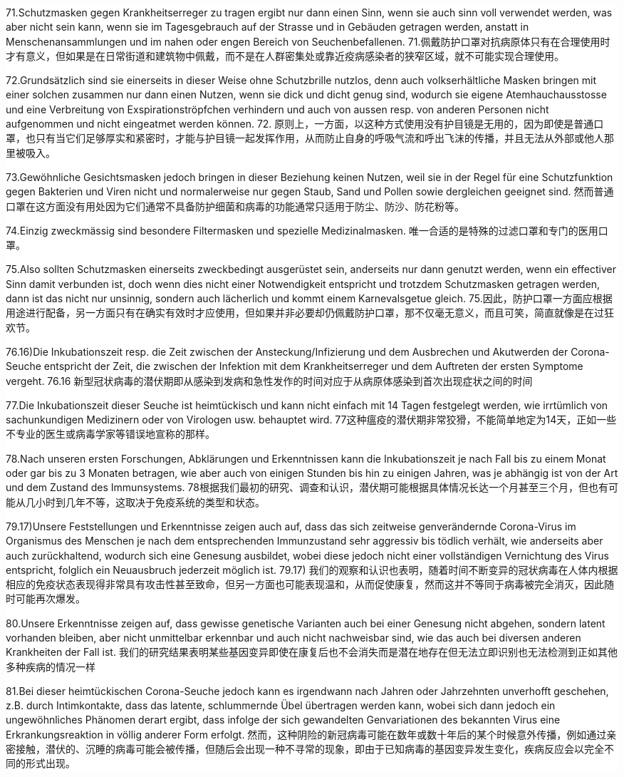 71.Schutzmasken gegen Krankheitserreger zu tragen ergibt nur dann einen Sinn, wenn sie auch sinn voll verwendet werden, was aber nicht sein kann, wenn sie im Tagesgebrauch auf der Strasse und in Gebäuden getragen werden, anstatt in Menschenansammlungen und im nahen oder engen Bereich von Seuchenbefallenen.
71.佩戴防护口罩对抗病原体只有在合理使用时才有意义，但如果是在日常街道和建筑物中佩戴，而不是在人群密集处或靠近疫病感染者的狭窄区域，就不可能实现合理使用。

72.Grundsätzlich sind sie einerseits in dieser Weise ohne Schutzbrille nutzlos, denn auch volkserhältliche Masken bringen mit einer solchen zusammen nur dann einen Nutzen, wenn sie dick und dicht genug sind, wodurch sie eigene Atemhauchausstosse und eine Verbreitung von Exspirationströpfchen verhindern und auch von aussen resp. von anderen Personen nicht aufgenommen und nicht eingeatmet werden können.
72. 原则上，一方面，以这种方式使用没有护目镜是无用的，因为即使是普通口罩，也只有当它们足够厚实和紧密时，才能与护目镜一起发挥作用，从而防止自身的呼吸气流和呼出飞沫的传播，并且无法从外部或他人那里被吸入。

73.Gewöhnliche Gesichtsmasken jedoch bringen in dieser Beziehung keinen Nutzen, weil sie in der Regel für eine Schutzfunktion gegen Bakterien und Viren nicht und normalerweise nur gegen Staub, Sand und Pollen sowie dergleichen geeignet sind.
然而普通口罩在这方面没有用处因为它们通常不具备防护细菌和病毒的功能通常只适用于防尘、防沙、防花粉等。

74.Einzig zweckmässig sind besondere Filtermasken und spezielle Medizinalmasken.
唯一合适的是特殊的过滤口罩和专门的医用口罩。

75.Also sollten Schutzmasken einerseits zweckbedingt ausgerüstet sein, anderseits nur dann genutzt werden, wenn ein effectiver Sinn damit verbunden ist, doch wenn dies nicht einer Notwendigkeit entspricht und trotzdem Schutzmasken getragen werden, dann ist das nicht nur unsinnig, sondern auch lächerlich und kommt einem Karnevalsgetue gleich.
75.因此，防护口罩一方面应根据用途进行配备，另一方面只有在确实有效时才应使用，但如果并非必要却仍佩戴防护口罩，那不仅毫无意义，而且可笑，简直就像是在过狂欢节。

76.16)Die Inkubationszeit resp. die Zeit zwischen der Ansteckung/Infizierung und dem Ausbrechen und Akutwerden der Corona-Seuche entspricht der Zeit, die zwischen der Infektion mit dem Krankheitserreger und dem Auftreten der ersten Symptome vergeht.
76.16 新型冠状病毒的潜伏期即从感染到发病和急性发作的时间对应于从病原体感染到首次出现症状之间的时间

77.Die Inkubationszeit dieser Seuche ist heimtückisch und kann nicht einfach mit 14 Tagen festgelegt werden, wie irrtümlich von sachunkundigen Medizinern oder von Virologen usw. behauptet wird.
77这种瘟疫的潜伏期非常狡猾，不能简单地定为14天，正如一些不专业的医生或病毒学家等错误地宣称的那样。

78.Nach unseren ersten Forschungen, Abklärungen und Erkenntnissen kann die Inkubationszeit je nach Fall bis zu einem Monat oder gar bis zu 3 Monaten betragen, wie aber auch von einigen Stunden bis hin zu einigen Jahren, was je abhängig ist von der Art und dem Zustand des Immunsystems.
78根据我们最初的研究、调查和认识，潜伏期可能根据具体情况长达一个月甚至三个月，但也有可能从几小时到几年不等，这取决于免疫系统的类型和状态。

79.17)Unsere Feststellungen und Erkenntnisse zeigen auch auf, dass das sich zeitweise genverändernde Corona-Virus im Organismus des Menschen je nach dem entsprechenden Immunzustand sehr aggressiv bis tödlich verhält, wie anderseits aber auch zurückhaltend, wodurch sich eine Genesung ausbildet, wobei diese jedoch nicht einer vollständigen Vernichtung des Virus entspricht, folglich ein Neuausbruch jederzeit möglich ist.
79.17) 我们的观察和认识也表明，随着时间不断变异的冠状病毒在人体内根据相应的免疫状态表现得非常具有攻击性甚至致命，但另一方面也可能表现温和，从而促使康复，然而这并不等同于病毒被完全消灭，因此随时可能再次爆发。

80.Unsere Erkenntnisse zeigen auf, dass gewisse genetische Varianten auch bei einer Genesung nicht abgehen, sondern latent vorhanden bleiben, aber nicht unmittelbar erkennbar und auch nicht nachweisbar sind, wie das auch bei diversen anderen Krankheiten der Fall ist.
我们的研究结果表明某些基因变异即使在康复后也不会消失而是潜在地存在但无法立即识别也无法检测到正如其他多种疾病的情况一样

81.Bei dieser heimtückischen Corona-Seuche jedoch kann es irgendwann nach Jahren oder Jahrzehnten unverhofft geschehen, z.B. durch Intimkontakte, dass das latente, schlummernde Übel übertragen werden kann, wobei sich dann jedoch ein ungewöhnliches Phänomen derart ergibt, dass infolge der sich gewandelten Genvariationen des bekannten Virus eine Erkrankungsreaktion in völlig anderer Form erfolgt.
然而，这种阴险的新冠病毒可能在数年或数十年后的某个时候意外传播，例如通过亲密接触，潜伏的、沉睡的病毒可能会被传播，但随后会出现一种不寻常的现象，即由于已知病毒的基因变异发生变化，疾病反应会以完全不同的形式出现。
